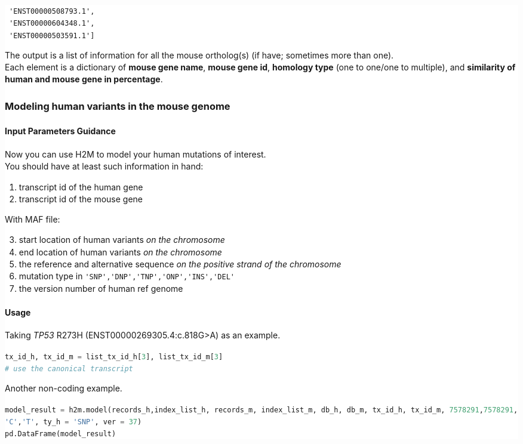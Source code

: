      'ENST00000508793.1',
     'ENST00000604348.1',
     'ENST00000503591.1']



The output is a list of information for all the mouse ortholog(s) (if have; sometimes more than one).  
Each element is a dictionary of **mouse gene name**, **mouse gene id**, **homology type** (one to one/one to multiple), and **similarity of human and mouse gene in percentage**.


### Modeling human variants in the mouse genome

#### Input Parameters Guidance  

Now you can use H2M to model your human mutations of interest.  
You should have at least such information in hand:  
1. transcript id of the human gene
2. transcript id of the mouse gene    

With MAF file:   

3. start location of human variants *on the chromosome*  
4. end location of human variants *on the chromosome*  
5. the reference and alternative sequence *on the positive strand of the chromosome*  
6. mutation type in `'SNP','DNP','TNP','ONP','INS','DEL'` 
7. the version number of human ref genome

#### Usage

Taking *TP53* R273H (ENST00000269305.4:c.818G>A) as an example.


```python
tx_id_h, tx_id_m = list_tx_id_h[3], list_tx_id_m[3]
# use the canonical transcript
```

Another non-coding example.


```python
model_result = h2m.model(records_h,index_list_h, records_m, index_list_m, db_h, db_m, tx_id_h, tx_id_m, 7578291,7578291, 'C','T', ty_h = 'SNP', ver = 37)
pd.DataFrame(model_result)
```




<div>
<style scoped>
    .dataframe tbody tr th:only-of-type {
        vertical-align: middle;
    }

    .dataframe tbody tr th {
        vertical-align: top;
    }
